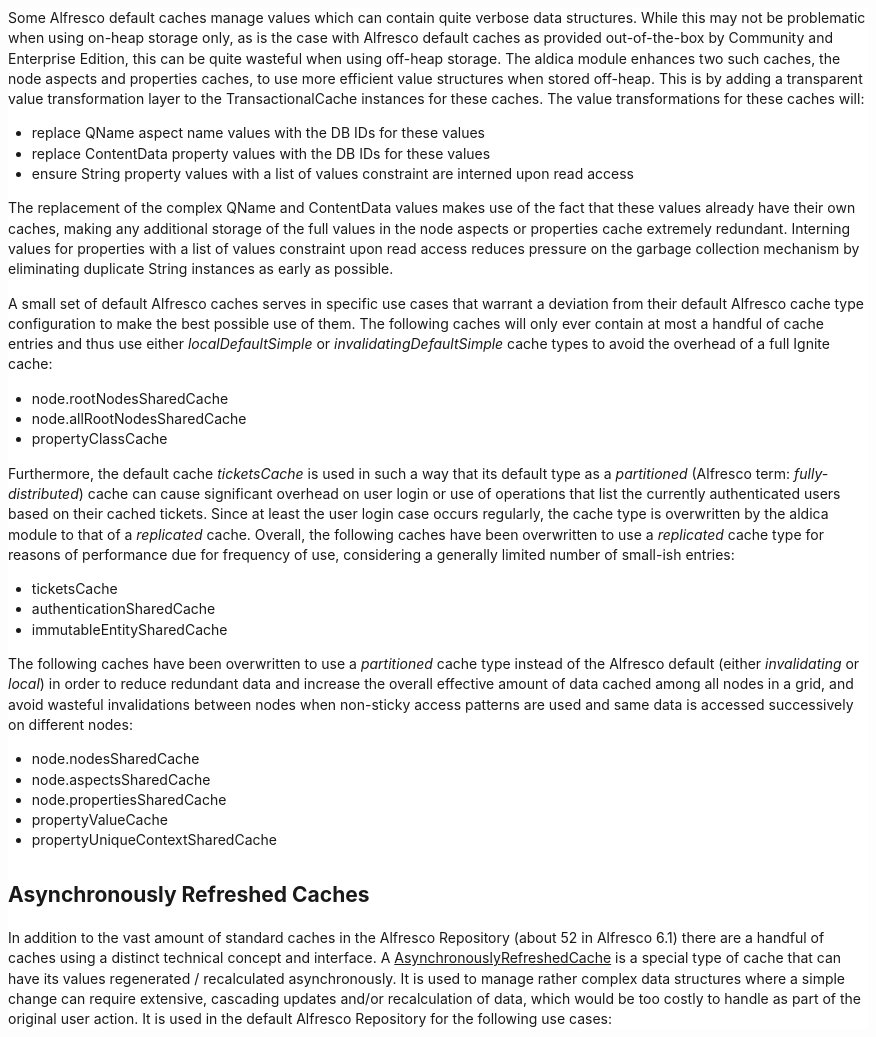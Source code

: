 Some Alfresco default caches manage values which can contain quite verbose data structures. While this may not be problematic when using on-heap storage only, as is the case with Alfresco default caches as provided out-of-the-box by Community and Enterprise Edition, this can be quite wasteful when using off-heap storage. The aldica module enhances two such caches, the node aspects and properties caches, to use more efficient value structures when stored off-heap. This is by adding a transparent value transformation layer to the TransactionalCache instances for these caches. The value transformations for these caches will:

- replace QName aspect name values with the DB IDs for these values
- replace ContentData property values with the DB IDs for these values
- ensure String property values with a list of values constraint are interned upon read access

The replacement of the complex QName and ContentData values makes use of the fact that these values already have their own caches, making any additional storage of the full values in the node aspects or properties cache extremely redundant. Interning values for properties with a list of values constraint upon read access reduces pressure on the garbage collection mechanism by eliminating duplicate String instances as early as possible.

A small set of default Alfresco caches serves in specific use cases that warrant a deviation from their default Alfresco cache type configuration to make the best possible use of them. The following caches will only ever contain at most a handful of cache entries and thus use either *localDefaultSimple* or *invalidatingDefaultSimple* cache types to avoid the overhead of a full Ignite cache:

- node.rootNodesSharedCache
- node.allRootNodesSharedCache
- propertyClassCache

Furthermore, the default cache *ticketsCache* is used in such a way that its default type as a *partitioned* (Alfresco term: *fully-distributed*) cache can cause significant overhead on user login or use of operations that list the currently authenticated users based on their cached tickets. Since at least the user login case occurs regularly, the cache type is overwritten by the aldica module to that of a *replicated* cache.
Overall, the following caches have been overwritten to use a *replicated* cache type for reasons of performance due for frequency of use, considering a generally limited number of small-ish entries:

- ticketsCache
- authenticationSharedCache
- immutableEntitySharedCache

The following caches have been overwritten to use a *partitioned* cache type instead of the Alfresco default (either *invalidating* or *local*) in order to reduce redundant data and increase the overall effective amount of data cached among all nodes in a grid, and avoid wasteful invalidations between nodes when non-sticky access patterns are used and same data is accessed successively on different nodes:

- node.nodesSharedCache
- node.aspectsSharedCache
- node.propertiesSharedCache
- propertyValueCache
- propertyUniqueContextSharedCache

## Asynchronously Refreshed Caches
In addition to the vast amount of standard caches in the Alfresco Repository (about 52 in Alfresco 6.1) there are a handful of caches using a distinct technical concept and interface. A [AsynchronouslyRefreshedCache](https://github.com/Alfresco/alfresco-core/blob/master/src/main/java/org/alfresco/util/cache/AsynchronouslyRefreshedCache.java) is a special type of cache that can have its values regenerated / recalculated asynchronously. It is used to manage rather complex data structures where a simple change can require extensive, cascading updates and/or recalculation of data, which would be too costly to handle as part of the original user action. It is used in the default Alfresco Repository for the following use cases:
